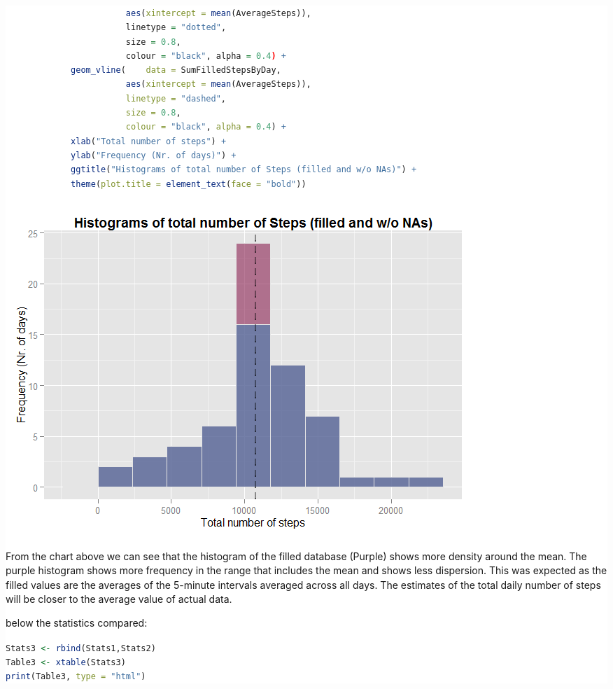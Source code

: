```r
						aes(xintercept = mean(AverageSteps)),
						linetype = "dotted", 
						size = 0.8,
						colour = "black", alpha = 0.4) + 
   			 geom_vline(	data = SumFilledStepsByDay,
						aes(xintercept = mean(AverageSteps)),
						linetype = "dashed", 
						size = 0.8,
						colour = "black", alpha = 0.4) + 
  		 	 xlab("Total number of steps") +
			 ylab("Frequency (Nr. of days)") +
  		  	 ggtitle("Histograms of total number of Steps (filled and w/o NAs)") + 
			 theme(plot.title = element_text(face = "bold"))
```

![plot of chunk A03-10](./PA1_template_files/figure-html/A03-10.png) 

From the chart above we can see that the histogram of the filled database (Purple) shows more density around the mean. The purple histogram shows more frequency in the range that includes the mean and shows less dispersion. This was expected as the filled values are the averages of the 5-minute intervals averaged across all days. The estimates of the total daily number of steps will be closer to the average value of actual data.

below the statistics compared:


```r
Stats3 <- rbind(Stats1,Stats2)
Table3 <- xtable(Stats3)
print(Table3, type = "html")
```
